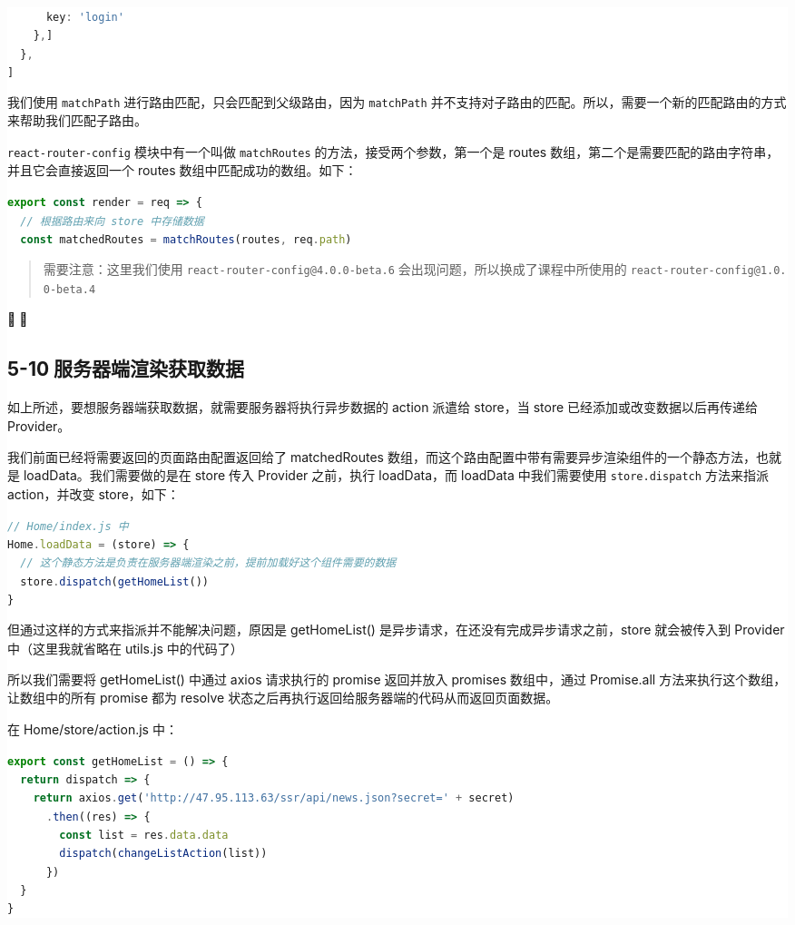 ```jsx
      key: 'login'
    },]
  },
]
```

我们使用 `matchPath` 进行路由匹配，只会匹配到父级路由，因为 `matchPath` 并不支持对子路由的匹配。所以，需要一个新的匹配路由的方式来帮助我们匹配子路由。

`react-router-config` 模块中有一个叫做 `matchRoutes` 的方法，接受两个参数，第一个是 routes 数组，第二个是需要匹配的路由字符串，并且它会直接返回一个 routes 数组中匹配成功的数组。如下：

```jsx
export const render = req => {
  // 根据路由来向 store 中存储数据
  const matchedRoutes = matchRoutes(routes, req.path)
```

> 需要注意：这里我们使用 `react-router-config@4.0.0-beta.6` 会出现问题，所以换成了课程中所使用的 `react-router-config@1.0.0-beta.4`

:shit: :rainbow:

## 5-10 服务器端渲染获取数据

如上所述，要想服务器端获取数据，就需要服务器将执行异步数据的 action 派遣给 store，当 store 已经添加或改变数据以后再传递给 Provider。

我们前面已经将需要返回的页面路由配置返回给了 matchedRoutes 数组，而这个路由配置中带有需要异步渲染组件的一个静态方法，也就是 loadData。我们需要做的是在 store 传入 Provider 之前，执行 loadData，而 loadData 中我们需要使用 `store.dispatch` 方法来指派 action，并改变 store，如下：

```jsx
// Home/index.js 中
Home.loadData = (store) => {
  // 这个静态方法是负责在服务器端渲染之前，提前加载好这个组件需要的数据
  store.dispatch(getHomeList())
}
```

但通过这样的方式来指派并不能解决问题，原因是 getHomeList() 是异步请求，在还没有完成异步请求之前，store 就会被传入到 Provider 中（这里我就省略在  utils.js 中的代码了）

所以我们需要将 getHomeList() 中通过 axios 请求执行的 promise 返回并放入 promises 数组中，通过 Promise.all 方法来执行这个数组，让数组中的所有 promise 都为 resolve 状态之后再执行返回给服务器端的代码从而返回页面数据。

在 Home/store/action.js 中：

```jsx
export const getHomeList = () => {
  return dispatch => {
    return axios.get('http://47.95.113.63/ssr/api/news.json?secret=' + secret)
      .then((res) => {
        const list = res.data.data
        dispatch(changeListAction(list))
      })
  }
}
```
